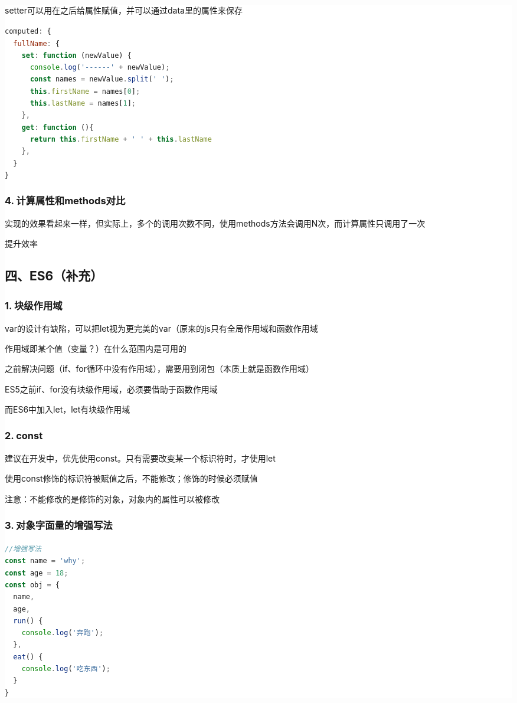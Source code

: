

setter可以用在之后给属性赋值，并可以通过data里的属性来保存

```js
computed: {
  fullName: {
    set: function (newValue) {
      console.log('------' + newValue);
      const names = newValue.split(' '); 
      this.firstName = names[0];
      this.lastName = names[1];
    },
    get: function (){
      return this.firstName + ' ' + this.lastName
    },
  }
}
```

### 4. 计算属性和methods对比

实现的效果看起来一样，但实际上，多个的调用次数不同，使用methods方法会调用N次，而计算属性只调用了一次

提升效率

## 四、ES6（补充）

### 1. 块级作用域

var的设计有缺陷，可以把let视为更完美的var（原来的js只有全局作用域和函数作用域  

作用域即某个值（变量？）在什么范围内是可用的

之前解决问题（if、for循环中没有作用域），需要用到闭包（本质上就是函数作用域）



 ES5之前if、for没有块级作用域，必须要借助于函数作用域

而ES6中加入let，let有块级作用域

### 2. const

建议在开发中，优先使用const。只有需要改变某一个标识符时，才使用let

使用const修饰的标识符被赋值之后，不能修改；修饰的时候必须赋值

注意：不能修改的是修饰的对象，对象内的属性可以被修改

### 3. 对象字面量的增强写法

```js
//增强写法
const name = 'why';
const age = 18;
const obj = {
  name,
  age,
  run() {
    console.log('奔跑');
  },
  eat() {
    console.log('吃东西');
  }
}
```

